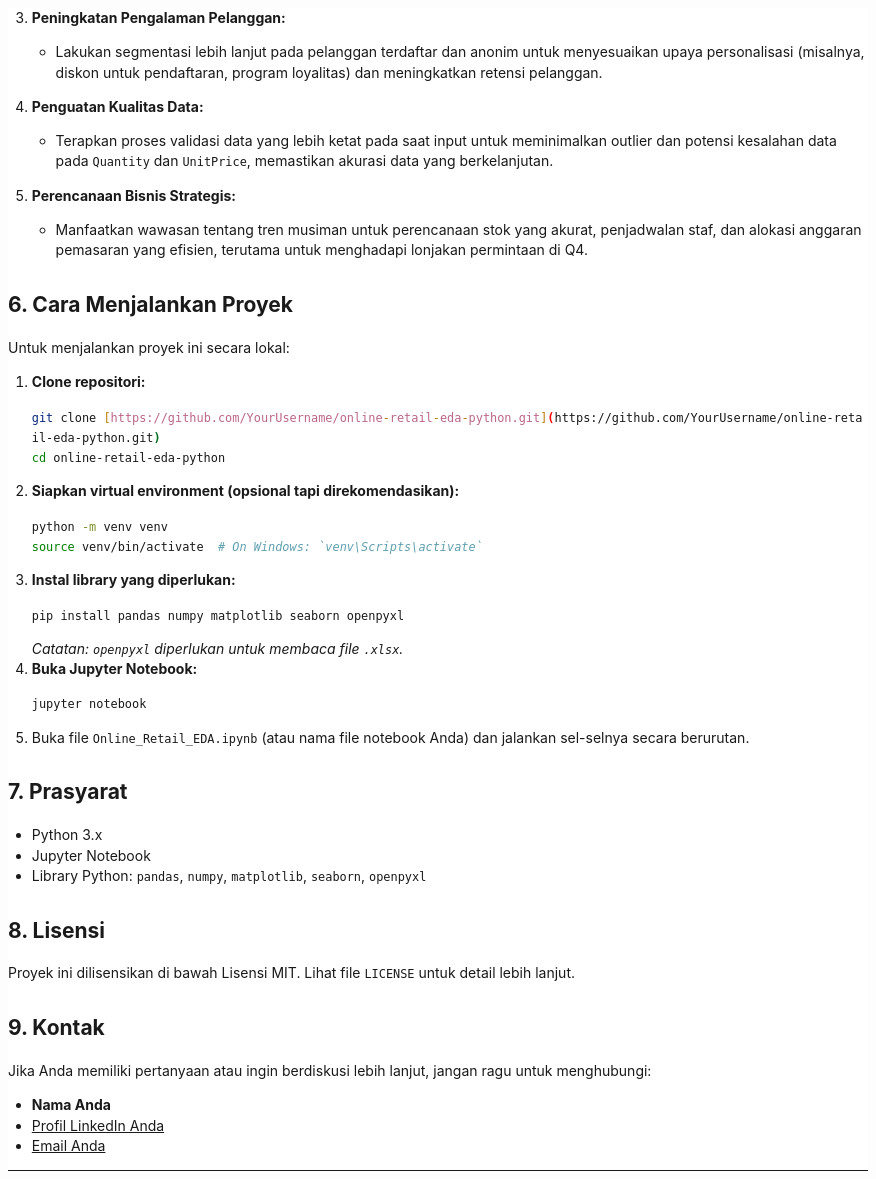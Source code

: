 3.  **Peningkatan Pengalaman Pelanggan:**
    * Lakukan segmentasi lebih lanjut pada pelanggan terdaftar dan anonim untuk menyesuaikan upaya personalisasi (misalnya, diskon untuk pendaftaran, program loyalitas) dan meningkatkan retensi pelanggan.

4.  **Penguatan Kualitas Data:**
    * Terapkan proses validasi data yang lebih ketat pada saat input untuk meminimalkan outlier dan potensi kesalahan data pada `Quantity` dan `UnitPrice`, memastikan akurasi data yang berkelanjutan.

5.  **Perencanaan Bisnis Strategis:**
    * Manfaatkan wawasan tentang tren musiman untuk perencanaan stok yang akurat, penjadwalan staf, dan alokasi anggaran pemasaran yang efisien, terutama untuk menghadapi lonjakan permintaan di Q4.

## 6. Cara Menjalankan Proyek

Untuk menjalankan proyek ini secara lokal:

1.  **Clone repositori:**
    ```bash
    git clone [https://github.com/YourUsername/online-retail-eda-python.git](https://github.com/YourUsername/online-retail-eda-python.git)
    cd online-retail-eda-python
    ```
2.  **Siapkan virtual environment (opsional tapi direkomendasikan):**
    ```bash
    python -m venv venv
    source venv/bin/activate  # On Windows: `venv\Scripts\activate`
    ```
3.  **Instal library yang diperlukan:**
    ```bash
    pip install pandas numpy matplotlib seaborn openpyxl
    ```
    *Catatan: `openpyxl` diperlukan untuk membaca file `.xlsx`.*
4.  **Buka Jupyter Notebook:**
    ```bash
    jupyter notebook
    ```
5.  Buka file `Online_Retail_EDA.ipynb` (atau nama file notebook Anda) dan jalankan sel-selnya secara berurutan.

## 7. Prasyarat

* Python 3.x
* Jupyter Notebook
* Library Python: `pandas`, `numpy`, `matplotlib`, `seaborn`, `openpyxl`

## 8. Lisensi

Proyek ini dilisensikan di bawah Lisensi MIT. Lihat file `LICENSE` untuk detail lebih lanjut.

## 9. Kontak

Jika Anda memiliki pertanyaan atau ingin berdiskusi lebih lanjut, jangan ragu untuk menghubungi:

* **Nama Anda**
* [Profil LinkedIn Anda](https://www.linkedin.com/in/your-linkedin-profile/)
* [Email Anda](mailto:your.email@example.com)

---
